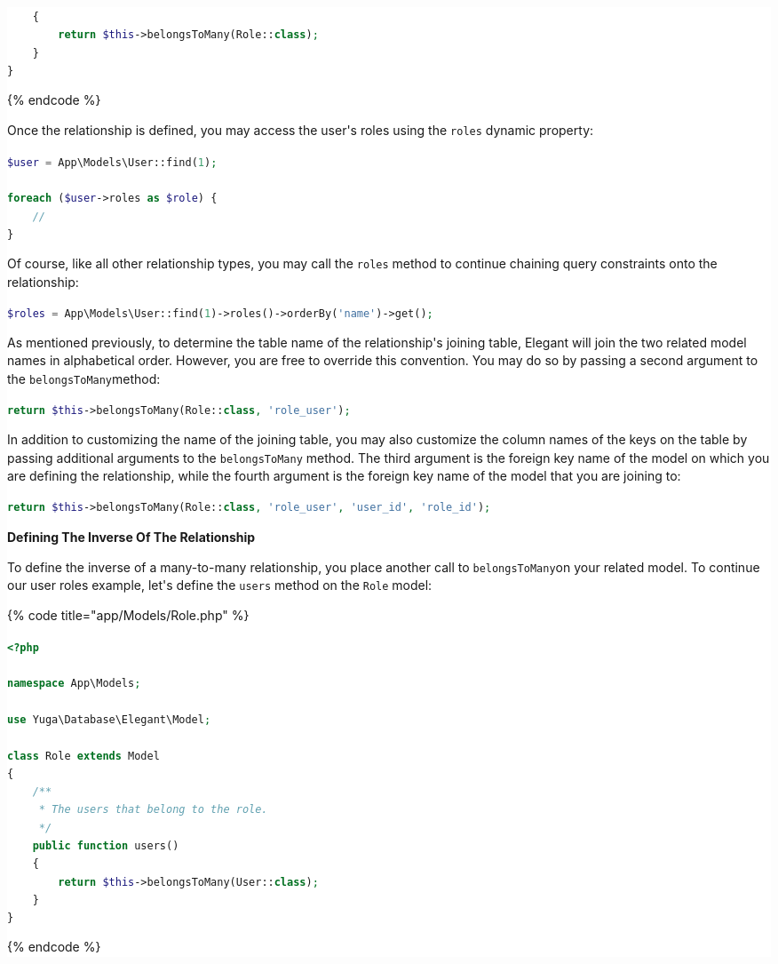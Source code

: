 ```php
    {
        return $this->belongsToMany(Role::class);
    }
}
```
{% endcode %}

Once the relationship is defined, you may access the user's roles using the `roles` dynamic property:

```php
$user = App\Models\User::find(1);

foreach ($user->roles as $role) {
    //
}
```

Of course, like all other relationship types, you may call the `roles` method to continue chaining query constraints onto the relationship:

```php
$roles = App\Models\User::find(1)->roles()->orderBy('name')->get();
```

As mentioned previously, to determine the table name of the relationship's joining table, Elegant will join the two related model names in alphabetical order. However, you are free to override this convention. You may do so by passing a second argument to the `belongsToMany`method:

```php
return $this->belongsToMany(Role::class, 'role_user');
```

In addition to customizing the name of the joining table, you may also customize the column names of the keys on the table by passing additional arguments to the `belongsToMany` method. The third argument is the foreign key name of the model on which you are defining the relationship, while the fourth argument is the foreign key name of the model that you are joining to:

```php
return $this->belongsToMany(Role::class, 'role_user', 'user_id', 'role_id');
```

**Defining The Inverse Of The Relationship**

To define the inverse of a many-to-many relationship, you place another call to `belongsToMany`on your related model. To continue our user roles example, let's define the `users` method on the `Role` model:

{% code title="app/Models/Role.php" %}
```php
<?php

namespace App\Models;

use Yuga\Database\Elegant\Model;

class Role extends Model
{
    /**
     * The users that belong to the role.
     */
    public function users()
    {
        return $this->belongsToMany(User::class);
    }
}
```
{% endcode %}
